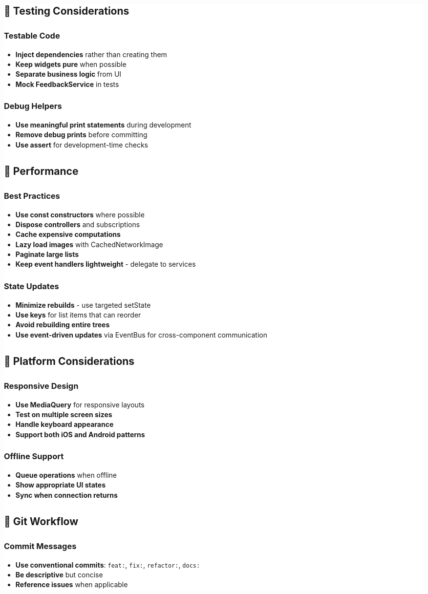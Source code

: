 ## 🧪 Testing Considerations

### Testable Code
- **Inject dependencies** rather than creating them
- **Keep widgets pure** when possible
- **Separate business logic** from UI
- **Mock FeedbackService** in tests

### Debug Helpers
- **Use meaningful print statements** during development
- **Remove debug prints** before committing
- **Use assert** for development-time checks

## 🚀 Performance

### Best Practices
- **Use const constructors** where possible
- **Dispose controllers** and subscriptions
- **Cache expensive computations**
- **Lazy load images** with CachedNetworkImage
- **Paginate large lists**
- **Keep event handlers lightweight** - delegate to services

### State Updates
- **Minimize rebuilds** - use targeted setState
- **Use keys** for list items that can reorder
- **Avoid rebuilding entire trees**
- **Use event-driven updates** via EventBus for cross-component communication

## 📱 Platform Considerations

### Responsive Design
- **Use MediaQuery** for responsive layouts
- **Test on multiple screen sizes**
- **Handle keyboard appearance**
- **Support both iOS and Android patterns**

### Offline Support
- **Queue operations** when offline
- **Show appropriate UI states**
- **Sync when connection returns**

## 🔄 Git Workflow

### Commit Messages
- **Use conventional commits**: `feat:`, `fix:`, `refactor:`, `docs:`
- **Be descriptive** but concise
- **Reference issues** when applicable
